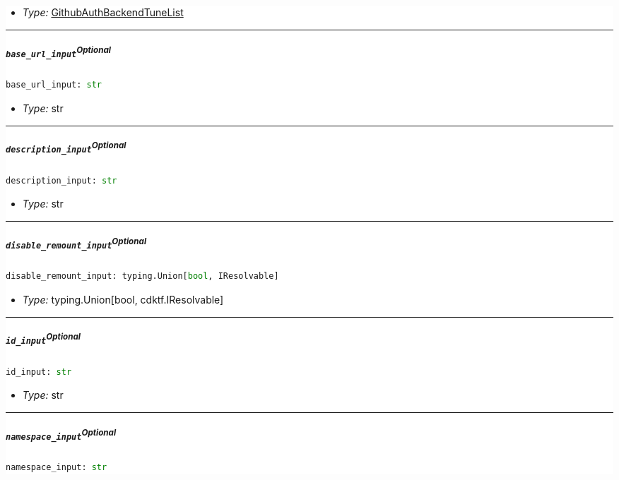 - *Type:* <a href="#@cdktf/provider-vault.githubAuthBackend.GithubAuthBackendTuneList">GithubAuthBackendTuneList</a>

---

##### `base_url_input`<sup>Optional</sup> <a name="base_url_input" id="@cdktf/provider-vault.githubAuthBackend.GithubAuthBackend.property.baseUrlInput"></a>

```python
base_url_input: str
```

- *Type:* str

---

##### `description_input`<sup>Optional</sup> <a name="description_input" id="@cdktf/provider-vault.githubAuthBackend.GithubAuthBackend.property.descriptionInput"></a>

```python
description_input: str
```

- *Type:* str

---

##### `disable_remount_input`<sup>Optional</sup> <a name="disable_remount_input" id="@cdktf/provider-vault.githubAuthBackend.GithubAuthBackend.property.disableRemountInput"></a>

```python
disable_remount_input: typing.Union[bool, IResolvable]
```

- *Type:* typing.Union[bool, cdktf.IResolvable]

---

##### `id_input`<sup>Optional</sup> <a name="id_input" id="@cdktf/provider-vault.githubAuthBackend.GithubAuthBackend.property.idInput"></a>

```python
id_input: str
```

- *Type:* str

---

##### `namespace_input`<sup>Optional</sup> <a name="namespace_input" id="@cdktf/provider-vault.githubAuthBackend.GithubAuthBackend.property.namespaceInput"></a>

```python
namespace_input: str
```
